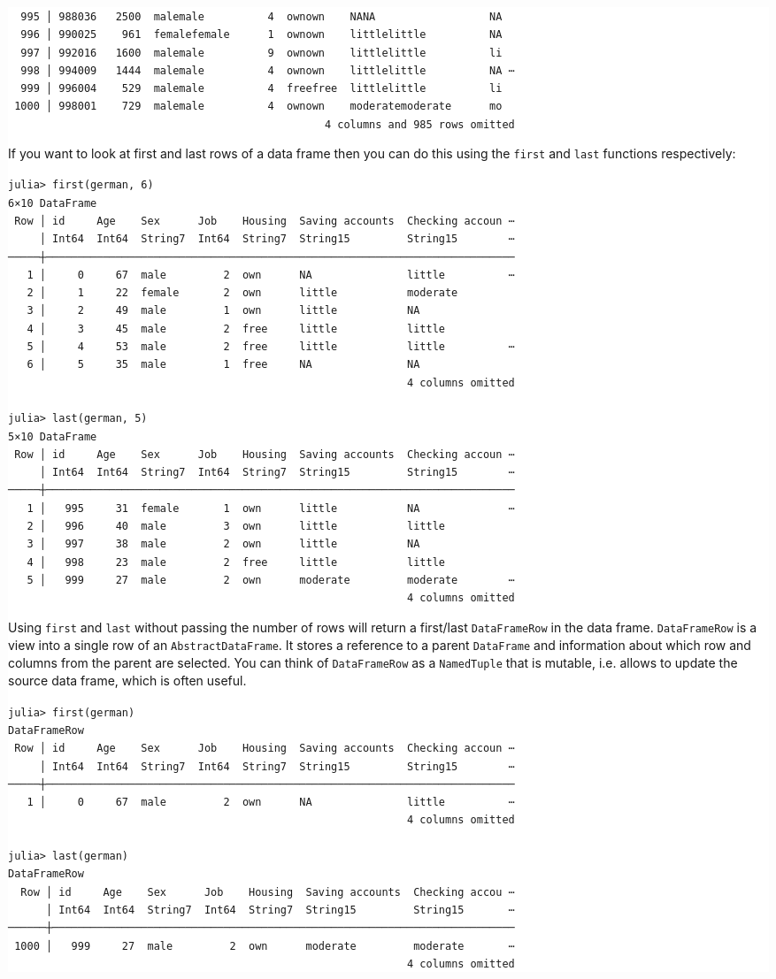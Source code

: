 ```jldoctest dataframe
  995 │ 988036   2500  malemale          4  ownown    NANA                  NA
  996 │ 990025    961  femalefemale      1  ownown    littlelittle          NA
  997 │ 992016   1600  malemale          9  ownown    littlelittle          li
  998 │ 994009   1444  malemale          4  ownown    littlelittle          NA ⋯
  999 │ 996004    529  malemale          4  freefree  littlelittle          li
 1000 │ 998001    729  malemale          4  ownown    moderatemoderate      mo
                                                  4 columns and 985 rows omitted
```

If you want to look at first and last rows of a data frame then you can do this
using the `first` and `last` functions respectively:

```jldoctest dataframe
julia> first(german, 6)
6×10 DataFrame
 Row │ id     Age    Sex      Job    Housing  Saving accounts  Checking accoun ⋯
     │ Int64  Int64  String7  Int64  String7  String15         String15        ⋯
─────┼──────────────────────────────────────────────────────────────────────────
   1 │     0     67  male         2  own      NA               little          ⋯
   2 │     1     22  female       2  own      little           moderate
   3 │     2     49  male         1  own      little           NA
   4 │     3     45  male         2  free     little           little
   5 │     4     53  male         2  free     little           little          ⋯
   6 │     5     35  male         1  free     NA               NA
                                                               4 columns omitted

julia> last(german, 5)
5×10 DataFrame
 Row │ id     Age    Sex      Job    Housing  Saving accounts  Checking accoun ⋯
     │ Int64  Int64  String7  Int64  String7  String15         String15        ⋯
─────┼──────────────────────────────────────────────────────────────────────────
   1 │   995     31  female       1  own      little           NA              ⋯
   2 │   996     40  male         3  own      little           little
   3 │   997     38  male         2  own      little           NA
   4 │   998     23  male         2  free     little           little
   5 │   999     27  male         2  own      moderate         moderate        ⋯
                                                               4 columns omitted
```

Using `first` and `last` without passing the number of rows will return a
first/last `DataFrameRow` in the data frame. `DataFrameRow` is a view into a
single row of an `AbstractDataFrame`. It stores a reference to a parent
`DataFrame` and information about which row and columns from the parent are
selected. You can think of `DataFrameRow` as a `NamedTuple` that is mutable,
i.e. allows to update the source data frame, which is often useful.

```jldoctest dataframe
julia> first(german)
DataFrameRow
 Row │ id     Age    Sex      Job    Housing  Saving accounts  Checking accoun ⋯
     │ Int64  Int64  String7  Int64  String7  String15         String15        ⋯
─────┼──────────────────────────────────────────────────────────────────────────
   1 │     0     67  male         2  own      NA               little          ⋯
                                                               4 columns omitted

julia> last(german)
DataFrameRow
  Row │ id     Age    Sex      Job    Housing  Saving accounts  Checking accou ⋯
      │ Int64  Int64  String7  Int64  String7  String15         String15       ⋯
──────┼─────────────────────────────────────────────────────────────────────────
 1000 │   999     27  male         2  own      moderate         moderate       ⋯
                                                               4 columns omitted
```
